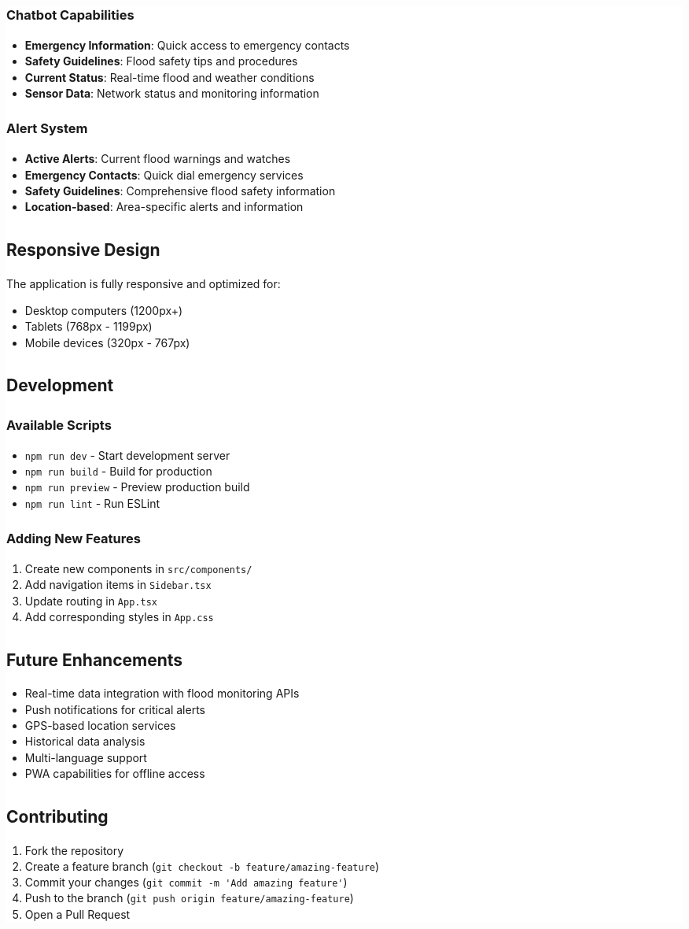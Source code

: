### Chatbot Capabilities
- **Emergency Information**: Quick access to emergency contacts
- **Safety Guidelines**: Flood safety tips and procedures
- **Current Status**: Real-time flood and weather conditions
- **Sensor Data**: Network status and monitoring information

### Alert System
- **Active Alerts**: Current flood warnings and watches
- **Emergency Contacts**: Quick dial emergency services
- **Safety Guidelines**: Comprehensive flood safety information
- **Location-based**: Area-specific alerts and information

## Responsive Design

The application is fully responsive and optimized for:
- Desktop computers (1200px+)
- Tablets (768px - 1199px)
- Mobile devices (320px - 767px)

## Development

### Available Scripts

- `npm run dev` - Start development server
- `npm run build` - Build for production
- `npm run preview` - Preview production build
- `npm run lint` - Run ESLint

### Adding New Features

1. Create new components in `src/components/`
2. Add navigation items in `Sidebar.tsx`
3. Update routing in `App.tsx`
4. Add corresponding styles in `App.css`

## Future Enhancements

- Real-time data integration with flood monitoring APIs
- Push notifications for critical alerts
- GPS-based location services
- Historical data analysis
- Multi-language support
- PWA capabilities for offline access

## Contributing

1. Fork the repository
2. Create a feature branch (`git checkout -b feature/amazing-feature`)
3. Commit your changes (`git commit -m 'Add amazing feature'`)
4. Push to the branch (`git push origin feature/amazing-feature`)
5. Open a Pull Request
